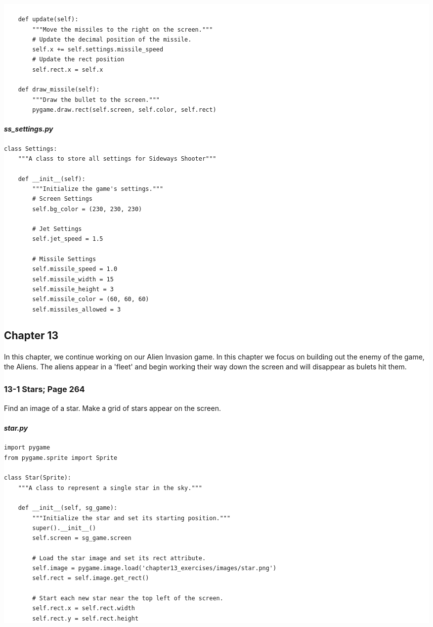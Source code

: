 ```

    def update(self):
        """Move the missiles to the right on the screen."""
        # Update the decimal position of the missile.
        self.x += self.settings.missile_speed
        # Update the rect position
        self.rect.x = self.x

    def draw_missile(self):
        """Draw the bullet to the screen."""
        pygame.draw.rect(self.screen, self.color, self.rect)
```

#### *ss_settings.py*
```
class Settings:
    """A class to store all settings for Sideways Shooter"""

    def __init__(self):
        """Initialize the game's settings."""
        # Screen Settings
        self.bg_color = (230, 230, 230)

        # Jet Settings
        self.jet_speed = 1.5

        # Missile Settings
        self.missile_speed = 1.0
        self.missile_width = 15
        self.missile_height = 3
        self.missile_color = (60, 60, 60)
        self.missiles_allowed = 3
```

## Chapter 13
In this chapter, we continue working on our Alien Invasion game. In this chapter we focus on building out the enemy of the game, the Aliens. The aliens appear in a 'fleet' and begin working their way down the screen and will disappear as bulets hit them.

### 13-1 Stars; Page 264
Find an image of a star. Make a grid of stars appear on the screen.

#### *star.py*
```
import pygame
from pygame.sprite import Sprite

class Star(Sprite):
    """A class to represent a single star in the sky."""

    def __init__(self, sg_game):
        """Initialize the star and set its starting position."""
        super().__init__()
        self.screen = sg_game.screen

        # Load the star image and set its rect attribute.
        self.image = pygame.image.load('chapter13_exercises/images/star.png')
        self.rect = self.image.get_rect()

        # Start each new star near the top left of the screen.
        self.rect.x = self.rect.width
        self.rect.y = self.rect.height

```